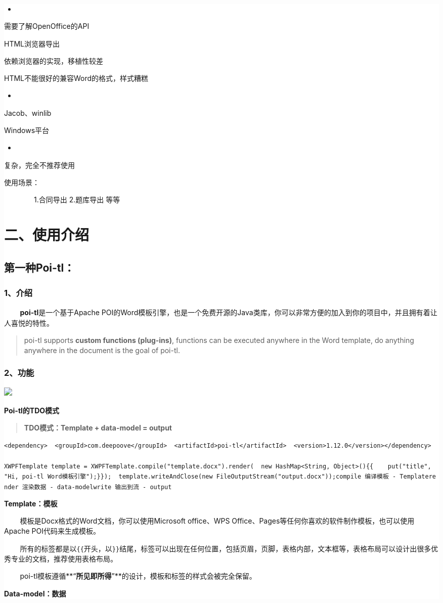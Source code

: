 -

需要了解OpenOffice的API

HTML浏览器导出

依赖浏览器的实现，移植性较差

HTML不能很好的兼容Word的格式，样式糟糕

-

Jacob、winlib

Windows平台

-

复杂，完全不推荐使用

使用场景：

               1.合同导出 2.题库导出 等等

二、使用介绍 
=======

第一种Poi-tl：
----------

### 1、介绍 

        **poi-tl**是一个基于Apache POI的Word模板引擎，也是一个免费开源的Java类库，你可以非常方便的加入到你的项目中，并且拥有着让人喜悦的特性。

> poi-tl supports **custom functions (plug-ins)**, functions can be executed anywhere in the Word template, do anything anywhere in the document is the goal of poi-tl.

### 2、功能

![](https://img-blog.csdnimg.cn/19989701511f4aceb19bbdbb2dea1836.png)

**Poi-tl的TDO模式**

> **TDO模式：Template + data-model = output**

    <dependency>  <groupId>com.deepoove</groupId>  <artifactId>poi-tl</artifactId>  <version>1.12.0</version></dependency>

    XWPFTemplate template = XWPFTemplate.compile("template.docx").render(  new HashMap<String, Object>(){{    put("title", "Hi, poi-tl Word模板引擎");}});  template.writeAndClose(new FileOutputStream("output.docx"));compile 编译模板 - Templaterender 渲染数据 - data-modelwrite 输出到流 - output

**Template：模板**

        模板是Docx格式的Word文档，你可以使用Microsoft office、WPS Office、Pages等任何你喜欢的软件制作模板，也可以使用Apache POI代码来生成模板。

        所有的标签都是以`{{`开头，以`}}`结尾，标签可以出现在任何位置，包括页眉，页脚，表格内部，文本框等，表格布局可以设计出很多优秀专业的文档，推荐使用表格布局。

        poi-tl模板遵循**“**所见即所得**”**的设计，模板和标签的样式会被完全保留。

**Data-model：数据**
